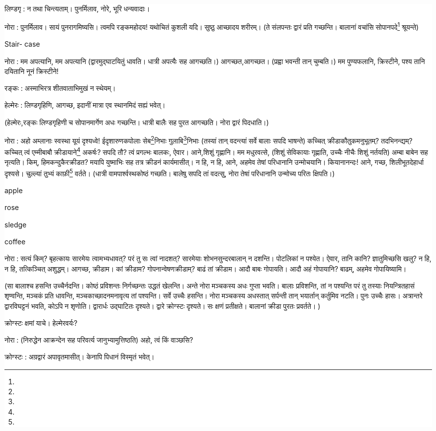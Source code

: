 लिण्डगृ : न तथा चिन्त्यताम्। पुनर्मिलाव, नोरे, भूरि धन्यवादाः।

नोरा : पुनर्मिलाव। सायं पुनरागमिष्यसि। त्वमपि रङ्कमहोदय! यथोचितं कुशली यदि। सुष्ठु आच्छादय शरीरम्। (ते संलपन्तः द्वारं प्रति गच्छन्ति। बालानां वचांसि सोपानपदे[^14] श्रूयन्ते)

[^14]:
Stair- case


नोरा : मम अपत्यानि, मम अपत्यानि (द्वारमुद्घाटयितुं धावति। धात्री अपत्यैः सह आगच्छति।) आगच्छत,आगच्छत। (प्रह्वा भवन्ती तान् चुम्बति।) मम पुण्यफलानि, क्रिस्टीने, पश्य तानि दयितानि नूनं क्रिस्टीने!

रङ्कः : अस्माभिरत्र शीतवाताभिमुखं न स्थेयम्।

हेल्मेरः : लिण्डगृहिणि, आगच्छ, इदानीं मात्रा एव स्थानमिदं सह्यं भवेत्।

(हेल्मेरः,रङ्कः लिण्डगृहिणी च सोपानमार्गेण अधः गच्छन्ति। धात्री बालैः सह पुरत आगच्छति। नोरा द्वारं पिदधाति।)

नोरा : अहो अम्लानाः स्वस्था यूयं दृश्यध्वे! ईदृशारुणकपोलाः सेब[^15]निभाः गुलाबि[^16]निभाः (तस्यां तान् वदन्त्यां सर्वे बालाः सपदि भाषन्ते) कच्चित् क्रीडाकौतुकमनुभूतम्? तदभिनन्द्यम्? कच्चित् त्वं एम्मीबाबौ क्रीडायाने[^17] अकर्षः? सपदि तौ? त्वं प्रगल्भः बालकः, ऐवार। आने,शिशुं गृह्णानि। मम मधुरवत्से, (शिशुं सेविकायाः गृह्णाति, उच्चैः नीचैः शिशुं नर्तयति) अम्बा बाबेन सह नृत्यति। किम्, हिमकन्दुकैरक्रीडत? मयापि युष्माभिः सह तत्र क्रीडनं कार्यमासीत्। न हि, न हि, आने, अहमेव तेषां परिधानानि उन्मोचयानि। कियानानन्दः! आने, गच्छ, शिलीभूतदेहार्धा दृश्यसे। चुल्ल्यां तुभ्यं काफ़ी[^18] वर्तते। (धात्री वामपार्श्वस्थकोष्ठं गच्छति। बालेषु सपदि तां वदत्सु, नोरा तेषां परिधानानि उन्मोच्य परितः क्षिपति।)

[^15]:
apple


[^16]:
rose


[^17]:
sledge


[^18]:
coffee


नोरा : सत्यं किम्? बृहत्कायः सारमेयः त्वामभ्यधावत्? परं तु सः त्वां नादशत्? सारमेयाः शोभनसुन्दरबालान् न दशन्ति। पोटलिकां न पश्येत। ऐवार, तानि कानि? ज्ञातुमिच्छसि खलु? न हि, न हि, तत्किञ्चित् अशुद्धम्। आगच्छ, क्रीडाम। कां क्रीडाम? गोपनान्वेषणक्रीडाम्? बाढं तां क्रीडाम। आदौ बाबः गोपायति। आदौ अहं गोपायानि? बाढम्, अहमेव गोपायिष्यामि।

(सा बालाश्च हसन्ति उच्चैर्नदन्ति। कोष्ठं प्रविशन्तः निर्गच्छन्तः उद्धतं खेलन्ति। अन्ते नोरा मञ्चकस्य अधः गुप्ता भवति। बालाः प्रविशन्ति, तां न पश्यन्ति परं तु तस्याः नियन्त्रितहासं शृण्वन्ति, मञ्चकं प्रति धावन्ति, मञ्चकाच्छादनमनावृत्य तां पश्यन्ति। सर्वे उच्चैः हसन्ति। नोरा मञ्चकस्य अधस्तात् सर्पन्ती तान् भयार्तान् कर्तुमिव नटति। पुनः उच्चैः हासः। अत्रान्तरे द्वारविघट्टनं भवति, कोऽपि न शृणोति। द्वारार्धः उद्घाटितः दृश्यते। द्वारे क्रोग्स्टः दृश्यते। सः क्षणं प्रतीक्षते। बालानां क्रीडा पुरतः प्रवर्तते। )

क्रोग्स्टः क्षमां याचे। हेल्मेरवर्यः?

नोरा : (निरुद्धेन आक्रन्देन सह परिवर्त्य जानुभ्यामुत्तिष्ठति) अहो, त्वं किं वाञ्छसि?

क्रोग्स्टः : अग्रद्वारं अपावृतमासीत्। केनापि पिधानं विस्मृतं भवेत्।

